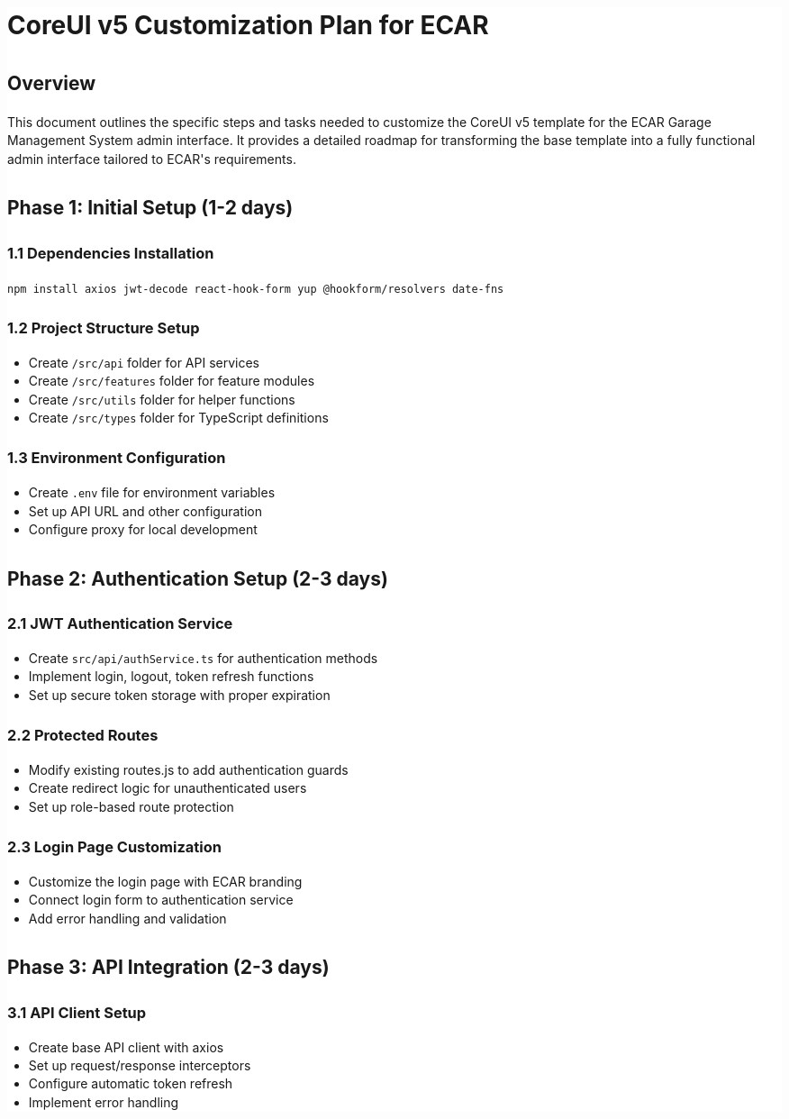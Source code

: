 # CoreUI v5 Customization Plan for ECAR

## Overview
This document outlines the specific steps and tasks needed to customize the CoreUI v5 template for the ECAR Garage Management System admin interface. It provides a detailed roadmap for transforming the base template into a fully functional admin interface tailored to ECAR's requirements.

## Phase 1: Initial Setup (1-2 days)

### 1.1 Dependencies Installation
```bash
npm install axios jwt-decode react-hook-form yup @hookform/resolvers date-fns
```

### 1.2 Project Structure Setup
- Create `/src/api` folder for API services
- Create `/src/features` folder for feature modules
- Create `/src/utils` folder for helper functions
- Create `/src/types` folder for TypeScript definitions

### 1.3 Environment Configuration
- Create `.env` file for environment variables
- Set up API URL and other configuration
- Configure proxy for local development

## Phase 2: Authentication Setup (2-3 days)

### 2.1 JWT Authentication Service
- Create `src/api/authService.ts` for authentication methods
- Implement login, logout, token refresh functions
- Set up secure token storage with proper expiration

### 2.2 Protected Routes
- Modify existing routes.js to add authentication guards
- Create redirect logic for unauthenticated users
- Set up role-based route protection

### 2.3 Login Page Customization
- Customize the login page with ECAR branding
- Connect login form to authentication service
- Add error handling and validation

## Phase 3: API Integration (2-3 days)

### 3.1 API Client Setup
- Create base API client with axios
- Set up request/response interceptors
- Configure automatic token refresh
- Implement error handling
